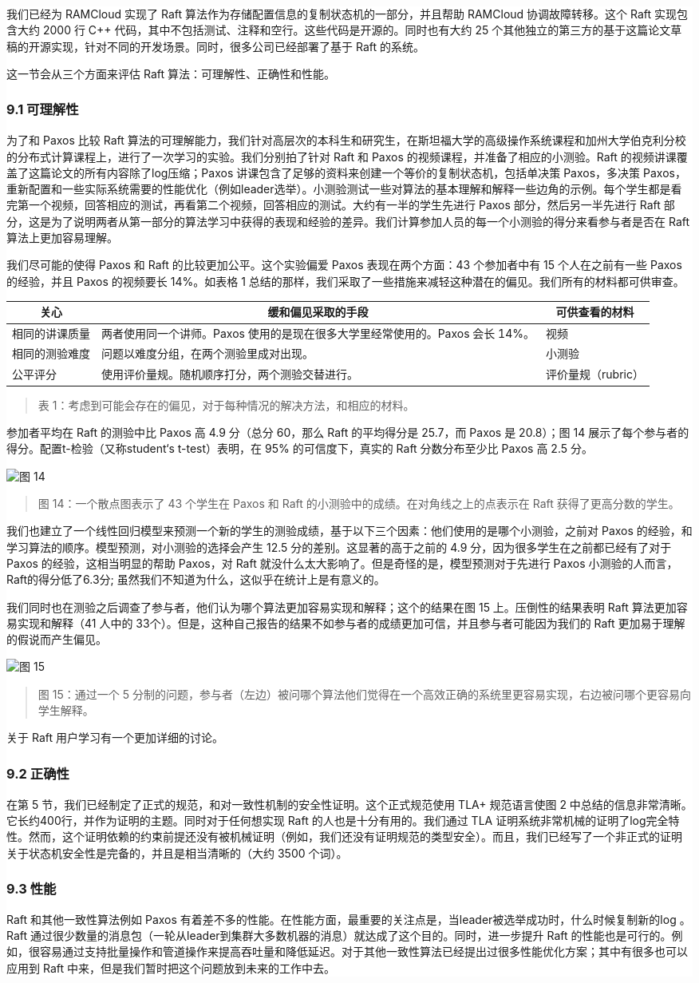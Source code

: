 我们已经为 RAMCloud 实现了 Raft 算法作为存储配置信息的复制状态机的一部分，并且帮助 RAMCloud 协调故障转移。这个 Raft 实现包含大约 2000 行 C++ 代码，其中不包括测试、注释和空行。这些代码是开源的。同时也有大约 25 个其他独立的第三方的基于这篇论文草稿的开源实现，针对不同的开发场景。同时，很多公司已经部署了基于 Raft 的系统。

这一节会从三个方面来评估 Raft 算法：可理解性、正确性和性能。

### 9.1 可理解性

为了和 Paxos 比较 Raft 算法的可理解能力，我们针对高层次的本科生和研究生，在斯坦福大学的高级操作系统课程和加州大学伯克利分校的分布式计算课程上，进行了一次学习的实验。我们分别拍了针对 Raft 和 Paxos 的视频课程，并准备了相应的小测验。Raft 的视频讲课覆盖了这篇论文的所有内容除了log压缩；Paxos 讲课包含了足够的资料来创建一个等价的复制状态机，包括单决策 Paxos，多决策 Paxos，重新配置和一些实际系统需要的性能优化（例如leader选举）。小测验测试一些对算法的基本理解和解释一些边角的示例。每个学生都是看完第一个视频，回答相应的测试，再看第二个视频，回答相应的测试。大约有一半的学生先进行 Paxos 部分，然后另一半先进行 Raft 部分，这是为了说明两者从第一部分的算法学习中获得的表现和经验的差异。我们计算参加人员的每一个小测验的得分来看参与者是否在 Raft 算法上更加容易理解。

我们尽可能的使得 Paxos 和 Raft 的比较更加公平。这个实验偏爱 Paxos 表现在两个方面：43 个参加者中有 15 个人在之前有一些  Paxos 的经验，并且 Paxos 的视频要长 14%。如表格 1 总结的那样，我们采取了一些措施来减轻这种潜在的偏见。我们所有的材料都可供审查。

| 关心 | 缓和偏见采取的手段 | 可供查看的材料 |
|----|----|----|
| 相同的讲课质量 | 两者使用同一个讲师。Paxos 使用的是现在很多大学里经常使用的。Paxos 会长 14%。 | 视频 |
| 相同的测验难度 | 问题以难度分组，在两个测验里成对出现。| 小测验 |
| 公平评分 | 使用评价量规。随机顺序打分，两个测验交替进行。 | 评价量规（rubric） |

> 表 1：考虑到可能会存在的偏见，对于每种情况的解决方法，和相应的材料。

参加者平均在 Raft 的测验中比 Paxos 高 4.9 分（总分 60，那么 Raft 的平均得分是 25.7，而 Paxos 是 20.8）；图 14 展示了每个参与者的得分。配置t-检验（又称student‘s t-test）表明，在 95% 的可信度下，真实的 Raft 分数分布至少比 Paxos 高 2.5 分。

![图 14](./images/raft-图14.png)

> 图 14：一个散点图表示了 43 个学生在 Paxos 和 Raft 的小测验中的成绩。在对角线之上的点表示在 Raft 获得了更高分数的学生。

我们也建立了一个线性回归模型来预测一个新的学生的测验成绩，基于以下三个因素：他们使用的是哪个小测验，之前对 Paxos 的经验，和学习算法的顺序。模型预测，对小测验的选择会产生 12.5 分的差别。这显著的高于之前的 4.9 分，因为很多学生在之前都已经有了对于 Paxos 的经验，这相当明显的帮助 Paxos，对 Raft 就没什么太大影响了。但是奇怪的是，模型预测对于先进行 Paxos 小测验的人而言，Raft的得分低了6.3分; 虽然我们不知道为什么，这似乎在统计上是有意义的。

我们同时也在测验之后调查了参与者，他们认为哪个算法更加容易实现和解释；这个的结果在图 15 上。压倒性的结果表明 Raft 算法更加容易实现和解释（41 人中的 33个）。但是，这种自己报告的结果不如参与者的成绩更加可信，并且参与者可能因为我们的 Raft 更加易于理解的假说而产生偏见。

![图 15](./images/raft-图15.png)

> 图 15：通过一个 5 分制的问题，参与者（左边）被问哪个算法他们觉得在一个高效正确的系统里更容易实现，右边被问哪个更容易向学生解释。

关于 Raft 用户学习有一个更加详细的讨论。

### 9.2 正确性

在第 5 节，我们已经制定了正式的规范，和对一致性机制的安全性证明。这个正式规范使用 TLA+ 规范语言使图 2 中总结的信息非常清晰。它长约400行，并作为证明的主题。同时对于任何想实现 Raft 的人也是十分有用的。我们通过 TLA 证明系统非常机械的证明了log完全特性。然而，这个证明依赖的约束前提还没有被机械证明（例如，我们还没有证明规范的类型安全）。而且，我们已经写了一个非正式的证明关于状态机安全性是完备的，并且是相当清晰的（大约 3500 个词）。

### 9.3 性能

Raft 和其他一致性算法例如 Paxos 有着差不多的性能。在性能方面，最重要的关注点是，当leader被选举成功时，什么时候复制新的log 。Raft 通过很少数量的消息包（一轮从leader到集群大多数机器的消息）就达成了这个目的。同时，进一步提升 Raft 的性能也是可行的。例如，很容易通过支持批量操作和管道操作来提高吞吐量和降低延迟。对于其他一致性算法已经提出过很多性能优化方案；其中有很多也可以应用到 Raft 中来，但是我们暂时把这个问题放到未来的工作中去。
